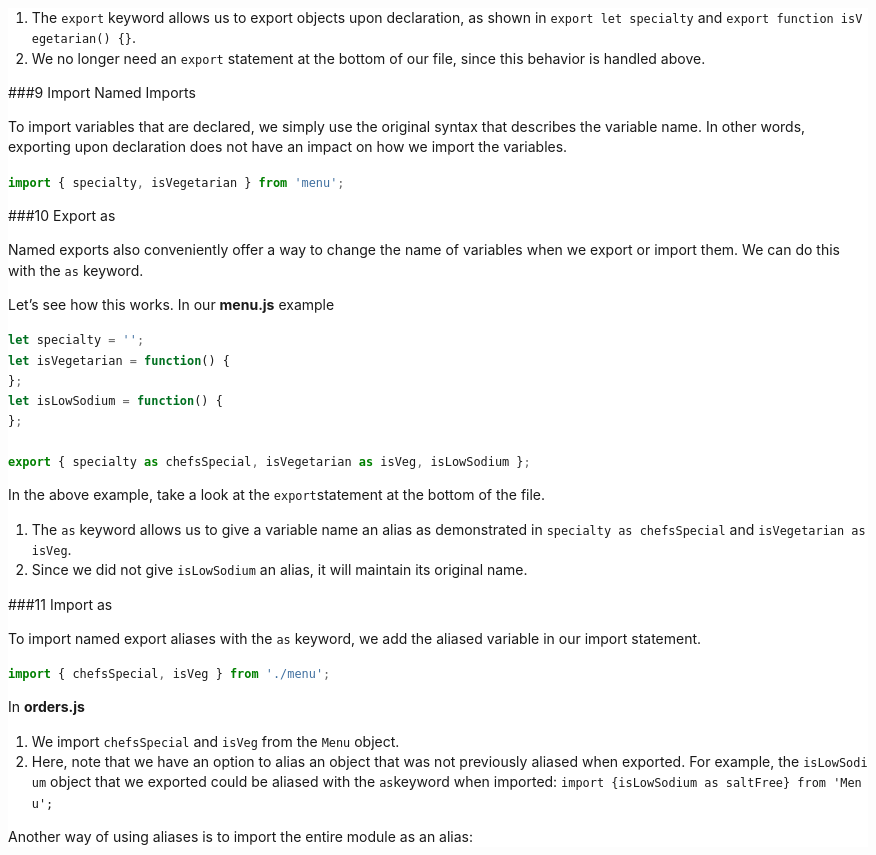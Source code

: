 1. The `export` keyword allows us to export objects upon declaration, as shown in `export let specialty` and `export function isVegetarian() {}`. 
2. We no longer need an `export` statement at the bottom of our file, since this behavior is handled above.



###9 Import Named Imports

To import variables that are declared, we simply use the original syntax that describes the variable name. In other words, exporting upon declaration does not have an impact on how we import the variables. 

```javascript
import { specialty, isVegetarian } from 'menu';
```



###10 Export as

Named exports also conveniently offer a way to change the name of variables when we export or import them. We can do this with the `as` keyword. 

Let’s see how this works. In our **menu.js** example

```javascript
let specialty = '';
let isVegetarian = function() {
}; 
let isLowSodium = function() {
}; 
 
export { specialty as chefsSpecial, isVegetarian as isVeg, isLowSodium };
```

In the above example, take a look at the `export`statement at the bottom of the file.

1. The `as` keyword allows us to give a variable name an alias as demonstrated in `specialty as chefsSpecial` and `isVegetarian as isVeg`. 
2. Since we did not give `isLowSodium` an alias, it will maintain its original name.



###11 Import as

To import named export aliases with the `as` keyword, we add the aliased variable in our import statement. 

```javascript
import { chefsSpecial, isVeg } from './menu';
```

In **orders.js**

1. We import `chefsSpecial` and `isVeg` from the `Menu` object. 
2. Here, note that we have an option to alias an object that was not previously aliased when exported. For example, the `isLowSodium` object that we exported could be aliased with the `as`keyword when imported: `import {isLowSodium as saltFree} from 'Menu';`

Another way of using aliases is to import the entire module as an alias:
